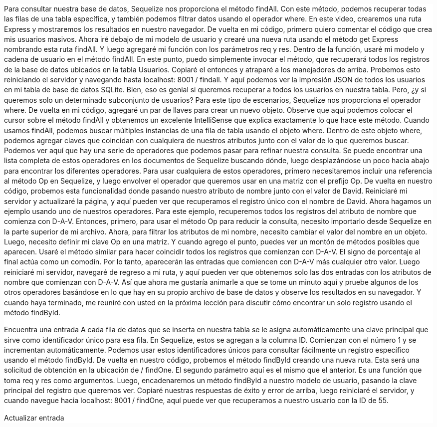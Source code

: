 Para consultar nuestra base de datos, Sequelize nos proporciona el método findAll. Con este método, podemos recuperar todas las filas de una tabla específica, y también podemos filtrar datos usando el operador where. En este video, crearemos una ruta Express y mostraremos los resultados en nuestro navegador. De vuelta en mi código, primero quiero comentar el código que crea mis usuarios masivos. Ahora iré debajo de mi modelo de usuario y crearé una nueva ruta usando el método get Express nombrando esta ruta findAll. Y luego agregaré mi función con los parámetros req y res. Dentro de la función, usaré mi modelo y cadena de usuario en el método findAll. En este punto, puedo simplemente invocar el método, que recuperará todos los registros de la base de datos ubicados en la tabla Usuarios. Copiaré el entonces y atraparé a los manejadores de arriba. Probemos esto reiniciando el servidor y navegando hasta localhost: 8001 / findall. Y aquí podemos ver la impresión JSON de todos los usuarios en mi tabla de base de datos SQLite. Bien, eso es genial si queremos recuperar a todos los usuarios en nuestra tabla. Pero, ¿y si queremos solo un determinado subconjunto de usuarios? Para este tipo de escenarios, Sequelize nos proporciona el operador where. De vuelta en mi código, agregaré un par de llaves para crear un nuevo objeto. Observe que aquí podemos colocar el cursor sobre el método findAll y obtenemos un excelente IntelliSense que explica exactamente lo que hace este método. Cuando usamos findAll, podemos buscar múltiples instancias de una fila de tabla usando el objeto where. Dentro de este objeto where, podemos agregar claves que coincidan con cualquiera de nuestros atributos junto con el valor de lo que queremos buscar. Podemos ver aquí que hay una serie de operadores que podemos pasar para refinar nuestra consulta. Se puede encontrar una lista completa de estos operadores en los documentos de Sequelize buscando dónde, luego desplazándose un poco hacia abajo para encontrar los diferentes operadores. Para usar cualquiera de estos operadores, primero necesitaremos incluir una referencia al método Op en Sequelize, y luego envolver el operador que queremos usar en una matriz con el prefijo Op. De vuelta en nuestro código, probemos esta funcionalidad donde pasando nuestro atributo de nombre junto con el valor de David. Reiniciaré mi servidor y actualizaré la página, y aquí pueden ver que recuperamos el registro único con el nombre de David. Ahora hagamos un ejemplo usando uno de nuestros operadores. Para este ejemplo, recuperemos todos los registros del atributo de nombre que comienza con D-A-V. Entonces, primero, para usar el método Op para reducir la consulta, necesito importarlo desde Sequelize en la parte superior de mi archivo. Ahora, para filtrar los atributos de mi nombre, necesito cambiar el valor del nombre en un objeto. Luego, necesito definir mi clave Op en una matriz. Y cuando agrego el punto, puedes ver un montón de métodos posibles que aparecen. Usaré el método similar para hacer coincidir todos los registros que comienzan con D-A-V. El signo de porcentaje al final actúa como un comodín. Por lo tanto, aparecerán las entradas que comiencen con D-A-V más cualquier otro valor. Luego reiniciaré mi servidor, navegaré de regreso a mi ruta, y aquí pueden ver que obtenemos solo las dos entradas con los atributos de nombre que comienzan con D-A-V. Así que ahora me gustaría animarle a que se tome un minuto aquí y pruebe algunos de los otros operadores basándose en lo que hay en su propio archivo de base de datos y observe los resultados en su navegador. Y cuando haya terminado, me reuniré con usted en la próxima lección para discutir cómo encontrar un solo registro usando el método findById.

Encuentra una entrada
A cada fila de datos que se inserta en nuestra tabla se le asigna automáticamente una clave principal que sirve como identificador único para esa fila. En Sequelize, estos se agregan a la columna ID. Comienzan con el número 1 y se incrementan automáticamente. Podemos usar estos identificadores únicos para consultar fácilmente un registro específico usando el método findById. De vuelta en nuestro código, probemos el método findById creando una nueva ruta. Esta será una solicitud de obtención en la ubicación de / findOne. El segundo parámetro aquí es el mismo que el anterior. Es una función que toma req y res como argumentos. Luego, encadenaremos un método findById a nuestro modelo de usuario, pasando la clave principal del registro que queremos ver. Copiaré nuestras respuestas de éxito y error de arriba, luego reiniciaré el servidor, y cuando navegue hacia localhost: 8001 / findOne, aquí puede ver que recuperamos a nuestro usuario con la ID de 55.

Actualizar entrada